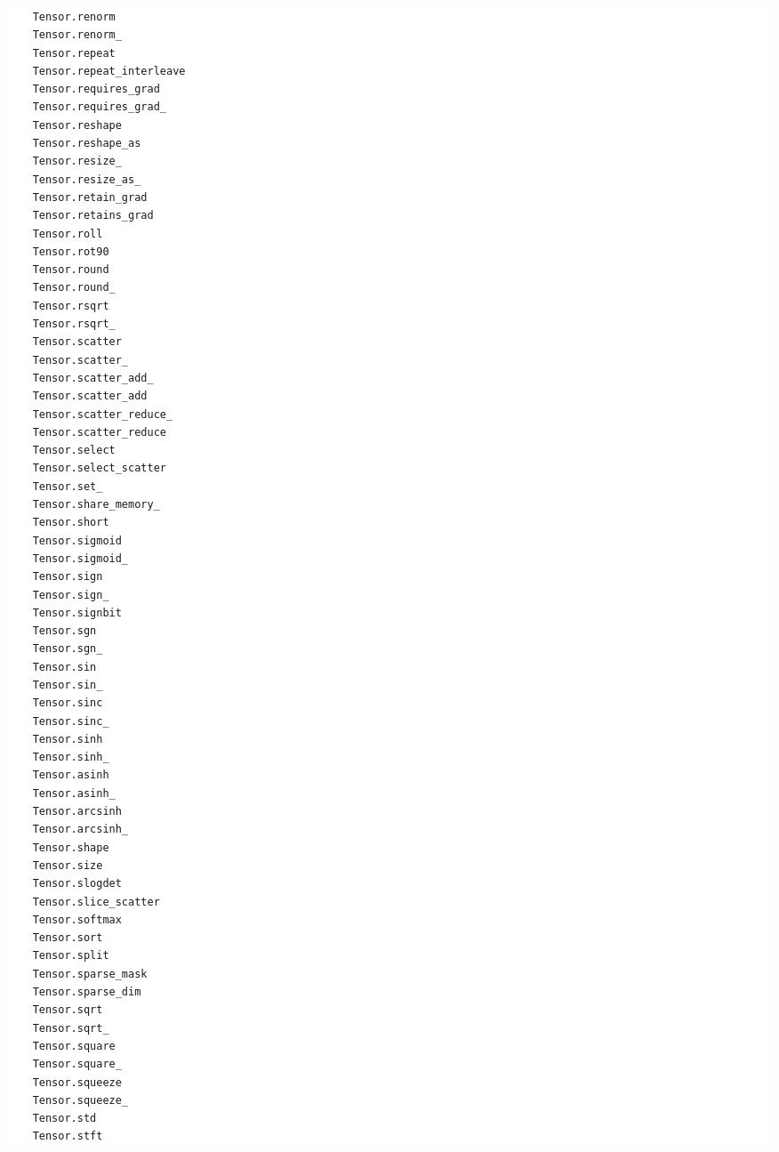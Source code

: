```{eval-rst}
    Tensor.renorm
    Tensor.renorm_
    Tensor.repeat
    Tensor.repeat_interleave
    Tensor.requires_grad
    Tensor.requires_grad_
    Tensor.reshape
    Tensor.reshape_as
    Tensor.resize_
    Tensor.resize_as_
    Tensor.retain_grad
    Tensor.retains_grad
    Tensor.roll
    Tensor.rot90
    Tensor.round
    Tensor.round_
    Tensor.rsqrt
    Tensor.rsqrt_
    Tensor.scatter
    Tensor.scatter_
    Tensor.scatter_add_
    Tensor.scatter_add
    Tensor.scatter_reduce_
    Tensor.scatter_reduce
    Tensor.select
    Tensor.select_scatter
    Tensor.set_
    Tensor.share_memory_
    Tensor.short
    Tensor.sigmoid
    Tensor.sigmoid_
    Tensor.sign
    Tensor.sign_
    Tensor.signbit
    Tensor.sgn
    Tensor.sgn_
    Tensor.sin
    Tensor.sin_
    Tensor.sinc
    Tensor.sinc_
    Tensor.sinh
    Tensor.sinh_
    Tensor.asinh
    Tensor.asinh_
    Tensor.arcsinh
    Tensor.arcsinh_
    Tensor.shape
    Tensor.size
    Tensor.slogdet
    Tensor.slice_scatter
    Tensor.softmax
    Tensor.sort
    Tensor.split
    Tensor.sparse_mask
    Tensor.sparse_dim
    Tensor.sqrt
    Tensor.sqrt_
    Tensor.square
    Tensor.square_
    Tensor.squeeze
    Tensor.squeeze_
    Tensor.std
    Tensor.stft
```